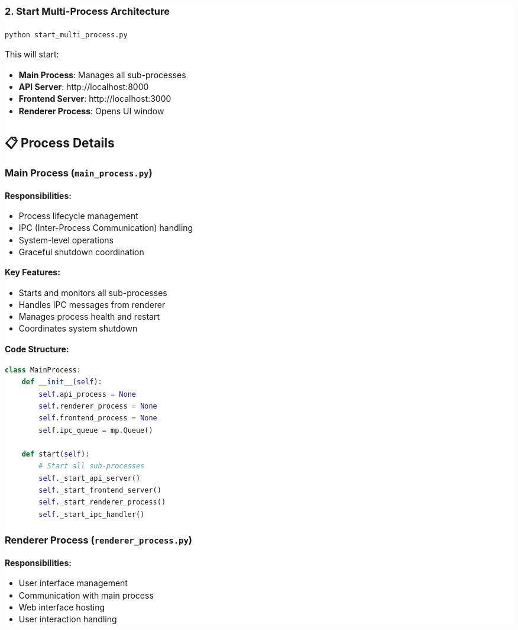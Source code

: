 ### 2. Start Multi-Process Architecture

```bash
python start_multi_process.py
```

This will start:
- **Main Process**: Manages all sub-processes
- **API Server**: http://localhost:8000
- **Frontend Server**: http://localhost:3000
- **Renderer Process**: Opens UI window

## 📋 Process Details

### Main Process (`main_process.py`)

**Responsibilities:**
- Process lifecycle management
- IPC (Inter-Process Communication) handling
- System-level operations
- Graceful shutdown coordination

**Key Features:**
- Starts and monitors all sub-processes
- Handles IPC messages from renderer
- Manages process health and restart
- Coordinates system shutdown

**Code Structure:**
```python
class MainProcess:
    def __init__(self):
        self.api_process = None
        self.renderer_process = None
        self.frontend_process = None
        self.ipc_queue = mp.Queue()
    
    def start(self):
        # Start all sub-processes
        self._start_api_server()
        self._start_frontend_server()
        self._start_renderer_process()
        self._start_ipc_handler()
```

### Renderer Process (`renderer_process.py`)

**Responsibilities:**
- User interface management
- Communication with main process
- Web interface hosting
- User interaction handling
